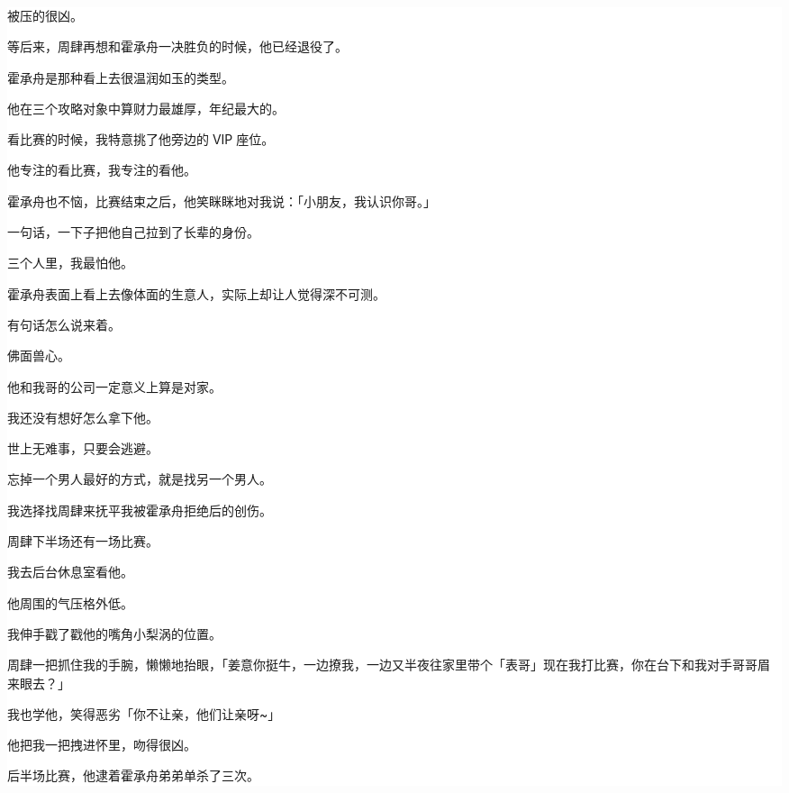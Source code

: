 被压的很凶。


等后来，周肆再想和霍承舟一决胜负的时候，他已经退役了。


霍承舟是那种看上去很温润如玉的类型。


他在三个攻略对象中算财力最雄厚，年纪最大的。


看比赛的时候，我特意挑了他旁边的 VIP 座位。


他专注的看比赛，我专注的看他。


霍承舟也不恼，比赛结束之后，他笑眯眯地对我说：「小朋友，我认识你哥。」


一句话，一下子把他自己拉到了长辈的身份。


三个人里，我最怕他。


霍承舟表面上看上去像体面的生意人，实际上却让人觉得深不可测。


有句话怎么说来着。


佛面兽心。


他和我哥的公司一定意义上算是对家。


我还没有想好怎么拿下他。


世上无难事，只要会逃避。


忘掉一个男人最好的方式，就是找另一个男人。


我选择找周肆来抚平我被霍承舟拒绝后的创伤。


周肆下半场还有一场比赛。


我去后台休息室看他。


他周围的气压格外低。


我伸手戳了戳他的嘴角小梨涡的位置。


周肆一把抓住我的手腕，懒懒地抬眼，「姜意你挺牛，一边撩我，一边又半夜往家里带个「表哥」现在我打比赛，你在台下和我对手哥哥眉来眼去？」


我也学他，笑得恶劣「你不让亲，他们让亲呀~」


他把我一把拽进怀里，吻得很凶。


后半场比赛，他逮着霍承舟弟弟单杀了三次。
